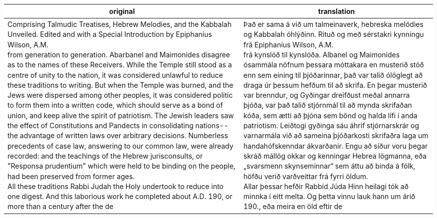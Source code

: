 | original | translation |
|----------|-------------|
| Comprising Talmudic Treatises, Hebrew Melodies, and the Kabbalah Unveiled. Edited and with a Special Introduction by Epiphanius Wilson, A.M.<br/>from generation to generation. Abarbanel and Maimonides disagree as to the names of these Receivers. While the Temple still stood as a centre of unity to the nation, it was considered unlawful to reduce these traditions to writing. But when the Temple was burned, and the Jews were dispersed among other peoples, it was considered politic to form them into a written code, which should serve as a bond of union, and keep alive the spirit of patriotism. The Jewish leaders saw the effect of Constitutions and Pandects in consolidating nations--the advantage of written laws over arbitrary decisions. Numberless precedents of case law, answering to our common law, were already recorded: and the teachings of the Hebrew jurisconsults, or "Responsa prudentium" which were held to be binding on the people, had been preserved from former ages.<br/>All these traditions Rabbi Judah the Holy undertook to reduce into one digest. And this laborious work he completed about A.D. 190, or more than a century after the de | Það er sama á við um talmeinaverk, hebreska melódies og Kabbalah óhlýðinn. Rituð og með sérstakri kynningu frá Epiphanius Wilson, A.M.<br/>frá kynslóð til kynslóða. Albanel og Maimonides ósammála nöfnum þessara móttakara en musterið stóð enn sem eining til þjóðarinnar, það var talið ólöglegt að draga úr þessum hefðum til að skrifa. En þegar musterið var brenndur, og Gyðingar dreifðust meðal annarra þjóða, var það talið stjórnmál til að mynda skrifaðan kóða, sem ætti að þjóna sem bönd og halda lífi í anda patriotism. Leiðtogi gyðinga sáu áhrif stjórnarskrár og varnarmála við að sameina þjóðarkosti skrifaðra laga um handahófskenndar ákvarðanir. Engu að síður voru þegar skráð mállög okkar og kenningar Hebrea lögmanna, eða „svarsmenn skynseminnar“ sem áttu að binda á fólk, höfðu verið varðveittar frá fyrri öldum.<br/>Allar þessar hefðir Rabbíd Júda Hinn heilagi tók að minnka í eitt melta. Og þetta vinnu lauk hann um árið 190., eða meira en öld eftir de |